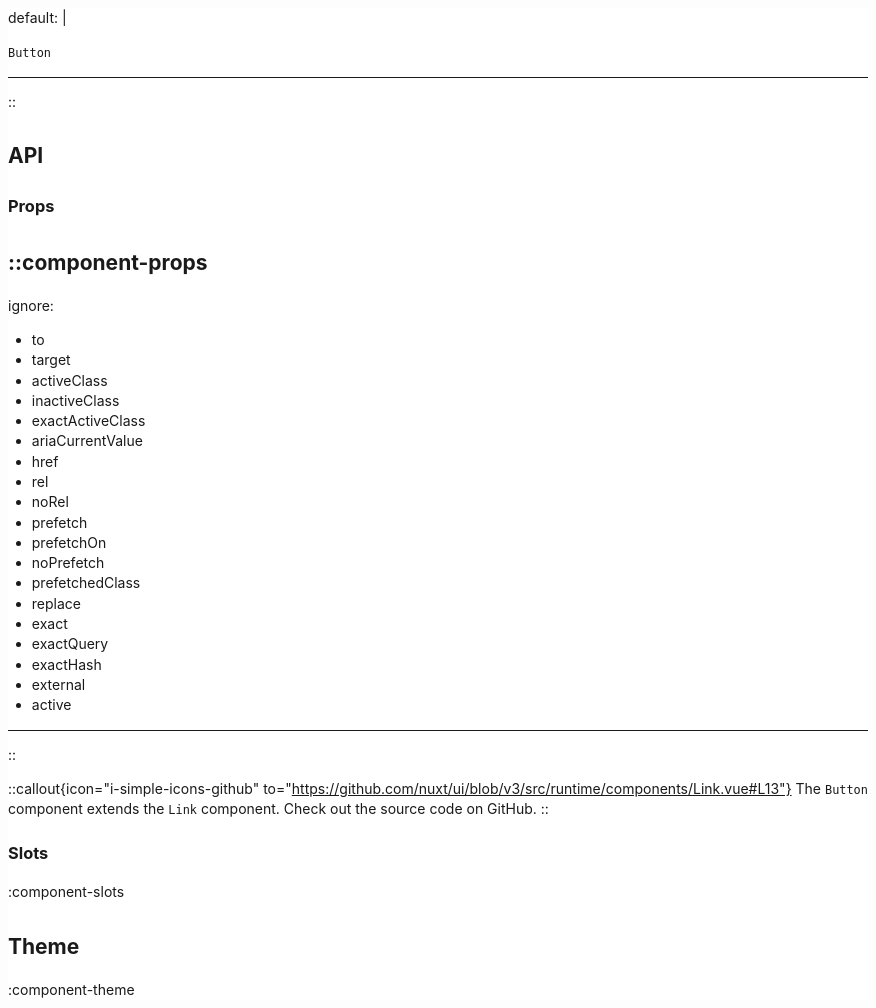   default: |

    Button
---
::

## API

### Props

::component-props
---
ignore:
  - to
  - target
  - activeClass
  - inactiveClass
  - exactActiveClass
  - ariaCurrentValue
  - href
  - rel
  - noRel
  - prefetch
  - prefetchOn
  - noPrefetch
  - prefetchedClass
  - replace
  - exact
  - exactQuery
  - exactHash
  - external
  - active
---
::

::callout{icon="i-simple-icons-github" to="https://github.com/nuxt/ui/blob/v3/src/runtime/components/Link.vue#L13"}
The `Button` component extends the `Link` component. Check out the source code on GitHub.
::

### Slots

:component-slots

## Theme

:component-theme
